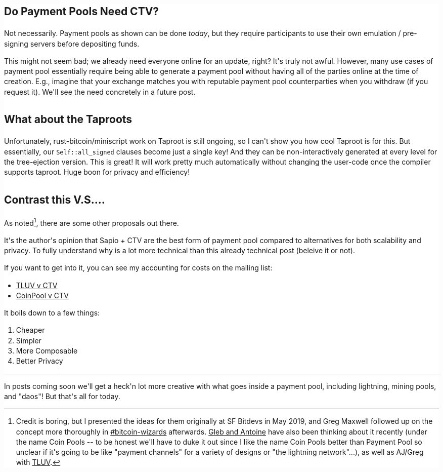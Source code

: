 ## Do Payment Pools Need CTV?

Not necessarily. Payment pools as shown can be done *today*, but they require
participants to use their own emulation / pre-signing servers before depositing
funds.

This might not seem bad; we already need everyone online for an update, right?
It's truly not awful. However, many use cases of payment pool essentially
require being able to generate a payment pool without having all of the parties
online at the time of creation. E.g., imagine that your exchange matches you
with reputable payment pool counterparties when you withdraw (if you request
it). We'll see the need concretely in a future post.

## What about the Taproots

Unfortunately, rust-bitcoin/miniscript work on Taproot is still ongoing, so I
can't show you how cool Taproot is for this. But essentially, our
`Self::all_signed` clauses become just a single key! And they can be
non-interactively generated at every level for the tree-ejection version. This is
great! It will work pretty much automatically without changing the user-code once
the compiler supports taproot. Huge boon for privacy and efficiency!


## Contrast this V.S....
As noted[^background], there are some other proposals out there.

It's the author's opinion that Sapio + CTV are the best form of payment pool
compared to alternatives for both scalability and privacy. To fully understand
why is a lot more technical than this already technical post (beleive it or not).


If you want to get into it,
you can see my accounting for costs on the mailing list:

- [TLUV v CTV](https://lists.linuxfoundation.org/pipermail/bitcoin-dev/2021-September/019424.html)
- [CoinPool v CTV](https://lists.linuxfoundation.org/pipermail/bitcoin-dev/2020-June/017968.html)

It boils down to a few things:

1. Cheaper
1. Simpler
1. More Composable
1. Better Privacy


<hr>

In posts coming soon we'll get a heck'n lot more creative with what goes inside
a payment pool, including lightning, mining pools, and "daos"! But that's all
for today.



[^background]: Credit is boring, but I presented the ideas for them originally at SF Bitdevs in May 2019, and Greg Maxwell followed up on the concept more thoroughly in [#bitcoin-wizards](https://freenode.irclog.whitequark.org/bitcoin-wizards/2019-05-21#24639752) afterwards. [Gleb and Antoine](https://lists.linuxfoundation.org/pipermail/bitcoin-dev/2020-June/017964.html) have also been thinking about it recently (under the name Coin Pools -- to be honest we'll have to duke it out since I like the name Coin Pools better than Payment Pool so unclear if it's going to be like "payment channels" for a variety of designs or "the lightning network"...), as well as AJ/Greg with [TLUV](https://lists.linuxfoundation.org/pipermail/bitcoin-dev/2021-September/019419.html).


[^single]: Debatably, one could have a protocol where it's a number of utxos but the core idea is that it should not be 1 user to 1 utxo.
[^implies]: This implies that no user can block the other users.
[^unan]: Usually all users, not a subset. But possible to do fewer than all.
[^greg]: Credit to Greg Maxwell for this description. It's potent.
[^try]: please do try! I think you can :)